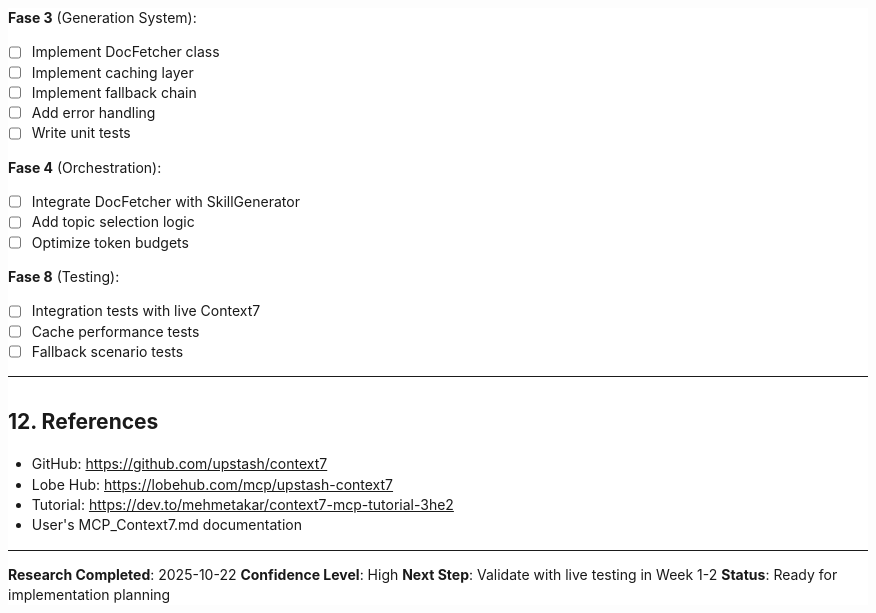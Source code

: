 **Fase 3** (Generation System):
- [ ] Implement DocFetcher class
- [ ] Implement caching layer
- [ ] Implement fallback chain
- [ ] Add error handling
- [ ] Write unit tests

**Fase 4** (Orchestration):
- [ ] Integrate DocFetcher with SkillGenerator
- [ ] Add topic selection logic
- [ ] Optimize token budgets

**Fase 8** (Testing):
- [ ] Integration tests with live Context7
- [ ] Cache performance tests
- [ ] Fallback scenario tests

---

## 12. References

- GitHub: https://github.com/upstash/context7
- Lobe Hub: https://lobehub.com/mcp/upstash-context7
- Tutorial: https://dev.to/mehmetakar/context7-mcp-tutorial-3he2
- User's MCP_Context7.md documentation

---

**Research Completed**: 2025-10-22
**Confidence Level**: High
**Next Step**: Validate with live testing in Week 1-2
**Status**: Ready for implementation planning
